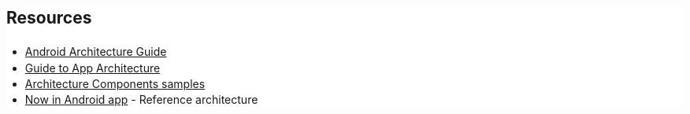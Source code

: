 ## Resources

- [Android Architecture Guide](https://developer.android.com/topic/architecture)
- [Guide to App Architecture](https://developer.android.com/jetpack/guide)
- [Architecture Components samples](https://github.com/android/architecture-components-samples)
- [Now in Android app](https://github.com/android/nowinandroid) - Reference architecture
